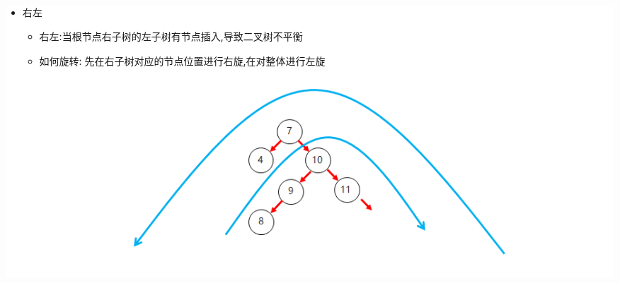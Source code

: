   + 右左

    + 右左:当根节点右子树的左子树有节点插入,导致二叉树不平衡

    + 如何旋转: 先在右子树对应的节点位置进行右旋,在对整体进行左旋

      ![11_平衡二叉树右左.png](/posts/实训笔记/day08集合02/11_平衡二叉树右左.png)


